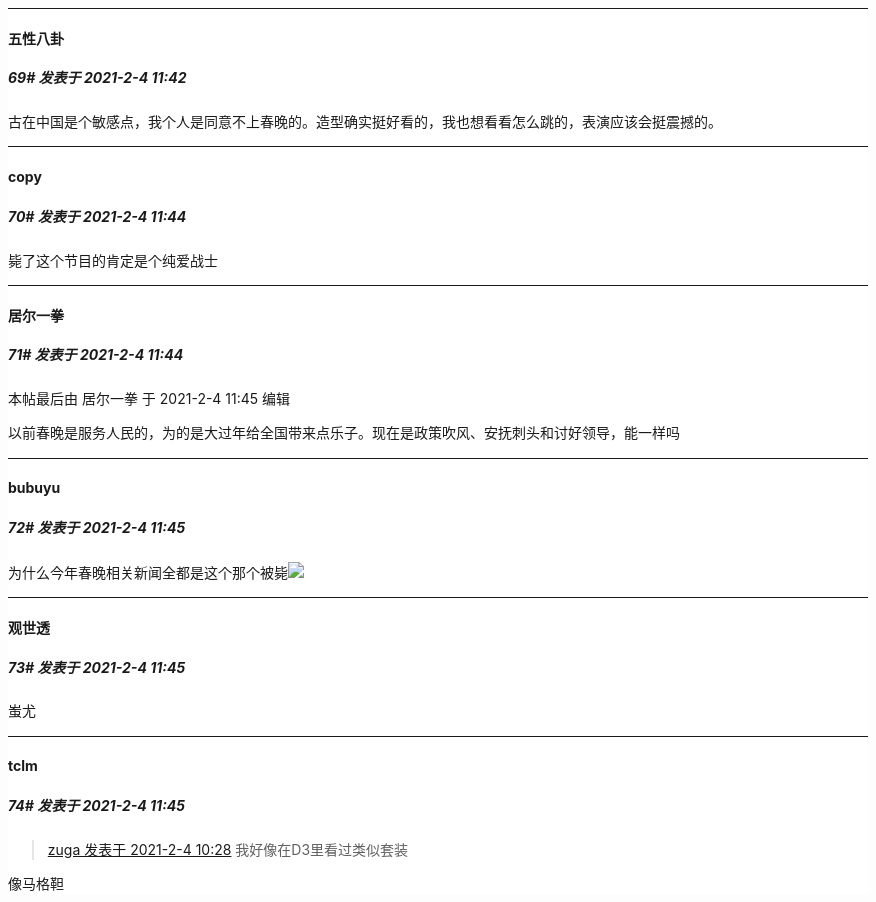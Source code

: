 
-----

####  五性八卦  
##### 69#       发表于 2021-2-4 11:42


古在中国是个敏感点，我个人是同意不上春晚的。造型确实挺好看的，我也想看看怎么跳的，表演应该会挺震撼的。


-----

####  copy  
##### 70#       发表于 2021-2-4 11:44


毙了这个节目的肯定是个纯爱战士


-----

####  居尔一拳  
##### 71#       发表于 2021-2-4 11:44


 本帖最后由 居尔一拳 于 2021-2-4 11:45 编辑 

以前春晚是服务人民的，为的是大过年给全国带来点乐子。现在是政策吹风、安抚刺头和讨好领导，能一样吗


-----

####  bubuyu  
##### 72#       发表于 2021-2-4 11:45


为什么今年春晚相关新闻全都是这个那个被毙<img src="https://static.saraba1st.com/image/smiley/face2017/068.png" referrerpolicy="no-referrer">


-----

####  观世透  
##### 73#       发表于 2021-2-4 11:45


蚩尤


-----

####  tclm  
##### 74#       发表于 2021-2-4 11:45


<blockquote><a href="httphttps://bbs.saraba1st.com/2b/forum.php?mod=redirect&amp;goto=findpost&amp;pid=50234841&amp;ptid=1986220" target="_blank">zuga 发表于 2021-2-4 10:28</a>
我好像在D3里看过类似套装</blockquote>
像马格靼
